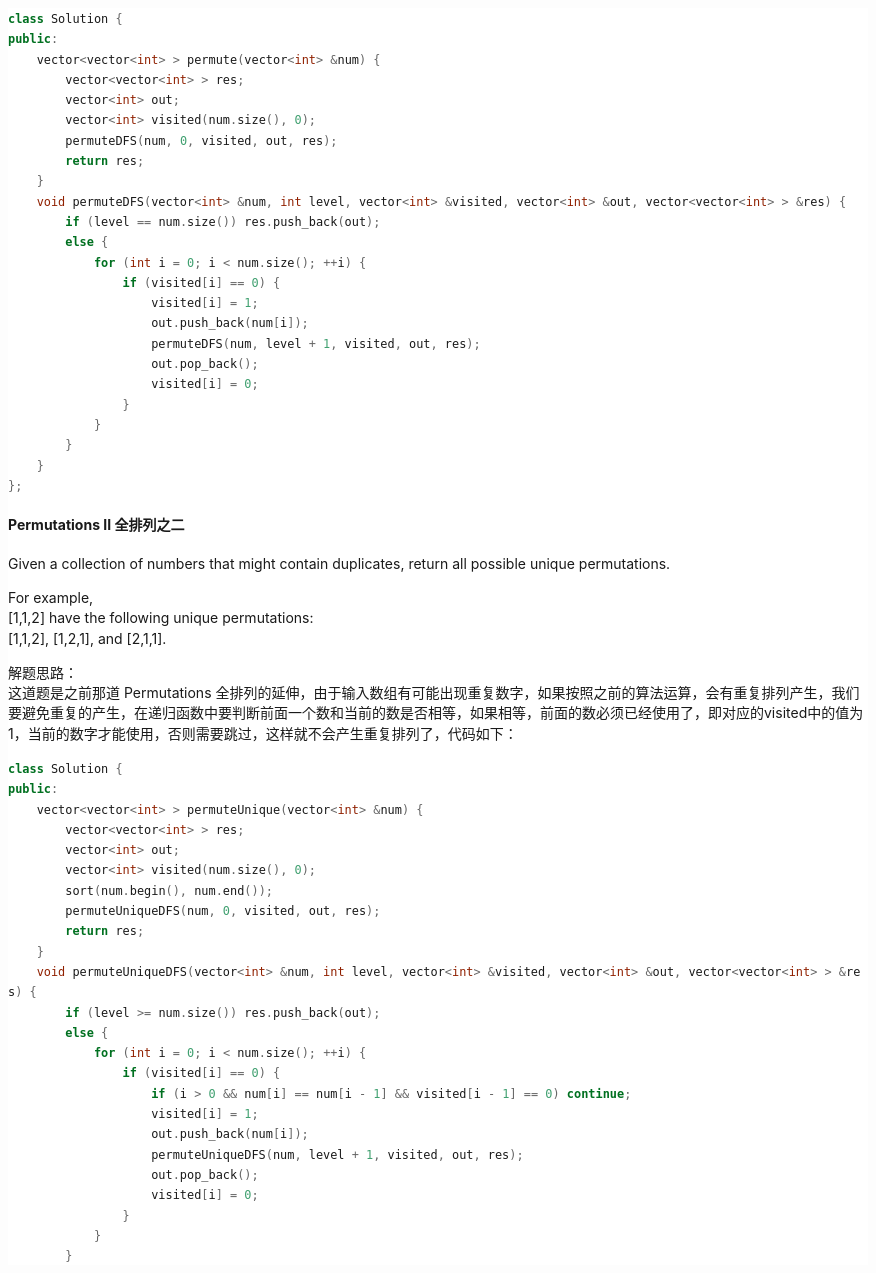 ```cpp
class Solution {
public:
    vector<vector<int> > permute(vector<int> &num) {
        vector<vector<int> > res;
        vector<int> out;
        vector<int> visited(num.size(), 0);
        permuteDFS(num, 0, visited, out, res);
        return res;
    }
    void permuteDFS(vector<int> &num, int level, vector<int> &visited, vector<int> &out, vector<vector<int> > &res) {
        if (level == num.size()) res.push_back(out);
        else {
            for (int i = 0; i < num.size(); ++i) {
                if (visited[i] == 0) {
                    visited[i] = 1;
                    out.push_back(num[i]);
                    permuteDFS(num, level + 1, visited, out, res);
                    out.pop_back();
                    visited[i] = 0;
                }
            }
        }
    }
};
```

#### Permutations II 全排列之二
Given a collection of numbers that might contain duplicates, return all possible unique permutations.  

For example,  
[1,1,2] have the following unique permutations:  
[1,1,2], [1,2,1], and [2,1,1].  

解题思路：  
这道题是之前那道 Permutations 全排列的延伸，由于输入数组有可能出现重复数字，如果按照之前的算法运算，会有重复排列产生，我们要避免重复的产生，在递归函数中要判断前面一个数和当前的数是否相等，如果相等，前面的数必须已经使用了，即对应的visited中的值为1，当前的数字才能使用，否则需要跳过，这样就不会产生重复排列了，代码如下：

```cpp
class Solution {
public:
    vector<vector<int> > permuteUnique(vector<int> &num) {
        vector<vector<int> > res;
        vector<int> out;
        vector<int> visited(num.size(), 0);
        sort(num.begin(), num.end());
        permuteUniqueDFS(num, 0, visited, out, res);
        return res;
    }
    void permuteUniqueDFS(vector<int> &num, int level, vector<int> &visited, vector<int> &out, vector<vector<int> > &res) {
        if (level >= num.size()) res.push_back(out);
        else {
            for (int i = 0; i < num.size(); ++i) {
                if (visited[i] == 0) {
                    if (i > 0 && num[i] == num[i - 1] && visited[i - 1] == 0) continue;
                    visited[i] = 1;
                    out.push_back(num[i]);
                    permuteUniqueDFS(num, level + 1, visited, out, res);
                    out.pop_back();
                    visited[i] = 0;
                }
            }
        }
```